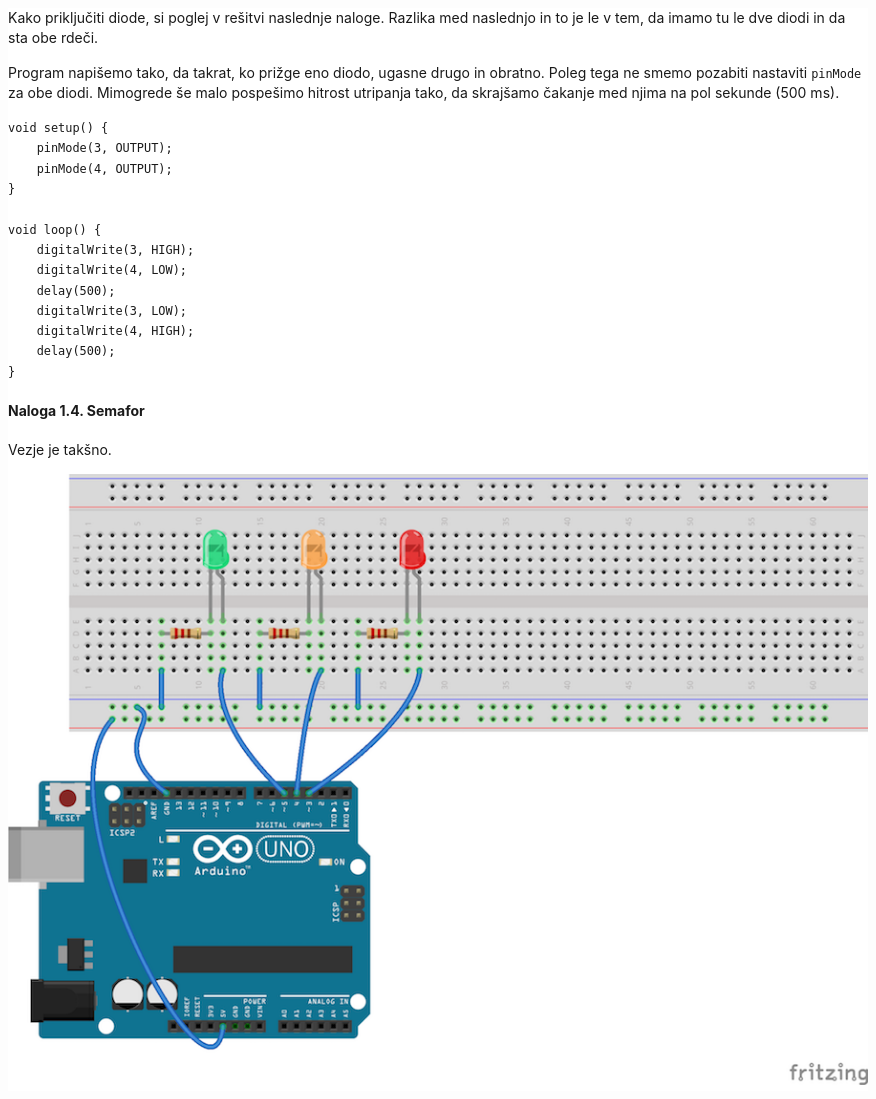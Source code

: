 Kako priključiti diode, si poglej v rešitvi naslednje naloge. Razlika med naslednjo in to je le v tem, da imamo tu le dve diodi in da sta obe rdeči.

Program napišemo tako, da takrat, ko prižge eno diodo, ugasne drugo in obratno. Poleg tega ne smemo pozabiti nastaviti `pinMode` za obe diodi. Mimogrede še malo pospešimo hitrost utripanja tako, da skrajšamo čakanje med njima na pol sekunde (500 ms).

    void setup() {
        pinMode(3, OUTPUT);
        pinMode(4, OUTPUT);
    }

    void loop() {
        digitalWrite(3, HIGH);
        digitalWrite(4, LOW);
        delay(500);
        digitalWrite(3, LOW);
        digitalWrite(4, HIGH);
        delay(500);
    }
    
#### Naloga 1.4. Semafor

Vezje je takšno.

![LED](images/1.5-semafor.png)
